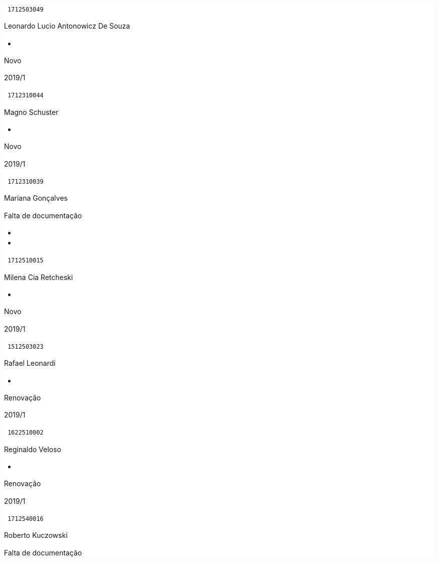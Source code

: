      1712503049

   Leonardo Lucio Antonowicz De Souza

   -

   Novo

   2019/1

     1712310044

   Magno Schuster

   -

   Novo

   2019/1

     1712310039

   Mariana Gonçalves

   Falta de documentação

   -

   -

     1712510015

   Milena Cia Retcheski

   -

   Novo

   2019/1

     1512503023

   Rafael Leonardi

   -

   Renovação

   2019/1

     1622510002

   Reginaldo Veloso

   -

   Renovação

   2019/1

     1712540016

   Roberto Kuczowski

   Falta de documentação
